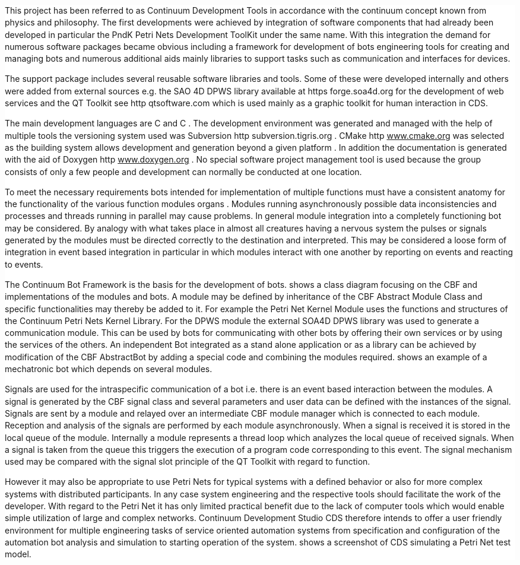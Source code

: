 This project has been referred to as Continuum Development Tools in accordance with the continuum concept known from physics and philosophy. The first developments were achieved by integration of software components that had already been developed in particular the PndK Petri Nets Development ToolKit under the same name. With this integration the demand for numerous software packages became obvious including a framework for development of bots engineering tools for creating and managing bots and numerous additional aids mainly libraries to support tasks such as communication and interfaces for devices.

The support package includes several reusable software libraries and tools. Some of these were developed internally and others were added from external sources e.g. the SAO 4D DPWS library available at https forge.soa4d.org for the development of web services and the QT Toolkit see http qtsoftware.com which is used mainly as a graphic toolkit for human interaction in CDS.

The main development languages are C and C . The development environment was generated and managed with the help of multiple tools the versioning system used was Subversion http subversion.tigris.org . CMake http www.cmake.org was selected as the building system allows development and generation beyond a given platform . In addition the documentation is generated with the aid of Doxygen http www.doxygen.org . No special software project management tool is used because the group consists of only a few people and development can normally be conducted at one location.

To meet the necessary requirements bots intended for implementation of multiple functions must have a consistent anatomy for the functionality of the various function modules organs . Modules running asynchronously possible data inconsistencies and processes and threads running in parallel may cause problems. In general module integration into a completely functioning bot may be considered. By analogy with what takes place in almost all creatures having a nervous system the pulses or signals generated by the modules must be directed correctly to the destination and interpreted. This may be considered a loose form of integration in event based integration in particular in which modules interact with one another by reporting on events and reacting to events.

The Continuum Bot Framework is the basis for the development of bots. shows a class diagram focusing on the CBF and implementations of the modules and bots. A module may be defined by inheritance of the CBF Abstract Module Class and specific functionalities may thereby be added to it. For example the Petri Net Kernel Module uses the functions and structures of the Continuum Petri Nets Kernel Library. For the DPWS module the external SOA4D DPWS library was used to generate a communication module. This can be used by bots for communicating with other bots by offering their own services or by using the services of the others. An independent Bot integrated as a stand alone application or as a library can be achieved by modification of the CBF AbstractBot by adding a special code and combining the modules required. shows an example of a mechatronic bot which depends on several modules.

Signals are used for the intraspecific communication of a bot i.e. there is an event based interaction between the modules. A signal is generated by the CBF signal class and several parameters and user data can be defined with the instances of the signal. Signals are sent by a module and relayed over an intermediate CBF module manager which is connected to each module. Reception and analysis of the signals are performed by each module asynchronously. When a signal is received it is stored in the local queue of the module. Internally a module represents a thread loop which analyzes the local queue of received signals. When a signal is taken from the queue this triggers the execution of a program code corresponding to this event. The signal mechanism used may be compared with the signal slot principle of the QT Toolkit with regard to function.

However it may also be appropriate to use Petri Nets for typical systems with a defined behavior or also for more complex systems with distributed participants. In any case system engineering and the respective tools should facilitate the work of the developer. With regard to the Petri Net it has only limited practical benefit due to the lack of computer tools which would enable simple utilization of large and complex networks. Continuum Development Studio CDS therefore intends to offer a user friendly environment for multiple engineering tasks of service oriented automation systems from specification and configuration of the automation bot analysis and simulation to starting operation of the system. shows a screenshot of CDS simulating a Petri Net test model.
